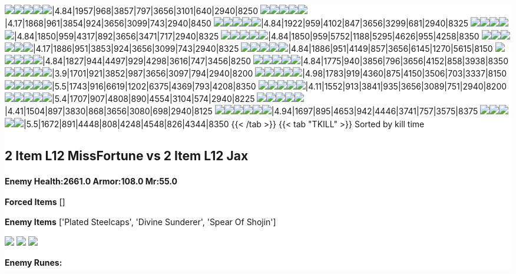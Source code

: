 ![](/item/3153.png)![](/item/3004.png)![](/item/1001.png)![](/item/1055.png)![](/item/1038.png)|4.84|1957|968|3857|797|3656|3101|640|2940|8250
![](/item/3153.png)![](/item/3179.png)![](/item/1055.png)![](/item/1038.png)![](/item/3006.png)|4.17|1868|961|3854|924|3656|3099|743|2940|8450
![](/item/3153.png)![](/item/3074.png)![](/item/1001.png)![](/item/1055.png)![](/item/1037.png)|4.84|1922|959|4102|847|3656|3299|681|2940|8325
![](/item/3153.png)![](/item/3072.png)![](/item/1001.png)![](/item/1055.png)![](/item/1037.png)|4.84|1850|959|4317|892|3656|3471|717|2940|8325
![](/item/3153.png)![](/item/6673.png)![](/item/1001.png)![](/item/1055.png)![](/item/1038.png)|4.84|1850|959|5752|1188|5295|4626|955|4258|8350
![](/item/3153.png)![](/item/3006.png)![](/item/1055.png)![](/item/1038.png)![](/item/1038.png)![](/item/1037.png)|4.17|1886|951|3853|924|3656|3099|743|2940|8325
![](/item/3153.png)![](/item/3156.png)![](/item/1001.png)![](/item/1055.png)![](/item/1038.png)|4.84|1886|951|4149|857|3656|6145|1270|5615|8150
![](/item/3153.png)![](/item/3814.png)![](/item/1001.png)![](/item/1055.png)![](/item/1038.png)|4.84|1827|944|4497|929|4298|3616|747|3456|8250
![](/item/3153.png)![](/item/3139.png)![](/item/1001.png)![](/item/1055.png)![](/item/1038.png)|4.84|1775|940|3856|796|3656|4152|858|3938|8350
![](/item/3153.png)![](/item/3046.png)![](/item/1055.png)![](/item/1038.png)![](/item/1036.png)|3.9|1701|921|3852|987|3656|3097|794|2940|8200
![](/item/3153.png)![](/item/6609.png)![](/item/1001.png)![](/item/1055.png)![](/item/1038.png)|4.98|1783|919|4360|875|4150|3506|703|3337|8150
![](/item/3153.png)![](/item/3026.png)![](/item/1001.png)![](/item/1055.png)![](/item/1038.png)|5.5|1743|916|6619|1202|6375|4369|793|4208|8350
![](/item/3153.png)![](/item/3085.png)![](/item/1055.png)![](/item/1038.png)![](/item/1036.png)|4.11|1552|913|3841|935|3656|3089|751|2940|8200
![](/item/3153.png)![](/item/6333.png)![](/item/1001.png)![](/item/1055.png)![](/item/1037.png)|5.4|1707|907|4808|890|4554|3104|574|2940|8225
![](/item/3153.png)![](/item/3115.png)![](/item/1001.png)![](/item/1055.png)![](/item/1037.png)|4.41|1504|897|3830|868|3656|3080|698|2940|8125
![](/item/3153.png)![](/item/3071.png)![](/item/1001.png)![](/item/1055.png)![](/item/1037.png)![](/item/1036.png)|4.94|1697|895|4653|942|4446|3741|757|3575|8375
![](/item/3153.png)![](/item/6035.png)![](/item/1001.png)![](/item/1055.png)![](/item/1038.png)|5.5|1672|891|4448|808|4248|4548|826|4344|8350
{{< /tab >}}
{{< tab "TKILL" >}}
Sorted by kill time
## 2 Item L12 MissFortune vs 2 Item L12 Jax

**Enemy Health:2661.0 Armor:108.0 Mr:55.0**


**Forced Items** []








**Enemy Items** ['Plated Steelcaps', 'Divine Sunderer', 'Spear Of Shojin']





![](/item/3047.png)
![](/item/6632.png)
![](/item/3161.png)



**Enemy Runes:**
